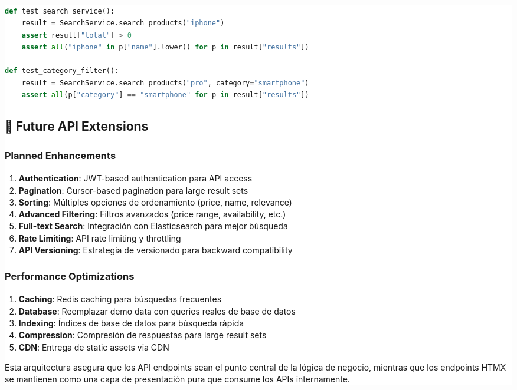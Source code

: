 ```python
def test_search_service():
    result = SearchService.search_products("iphone")
    assert result["total"] > 0
    assert all("iphone" in p["name"].lower() for p in result["results"])

def test_category_filter():
    result = SearchService.search_products("pro", category="smartphone")
    assert all(p["category"] == "smartphone" for p in result["results"])
```

## 🚀 Future API Extensions

### Planned Enhancements

1. **Authentication**: JWT-based authentication para API access
2. **Pagination**: Cursor-based pagination para large result sets  
3. **Sorting**: Múltiples opciones de ordenamiento (price, name, relevance)
4. **Advanced Filtering**: Filtros avanzados (price range, availability, etc.)
5. **Full-text Search**: Integración con Elasticsearch para mejor búsqueda
6. **Rate Limiting**: API rate limiting y throttling
7. **API Versioning**: Estrategia de versionado para backward compatibility

### Performance Optimizations

1. **Caching**: Redis caching para búsquedas frecuentes
2. **Database**: Reemplazar demo data con queries reales de base de datos
3. **Indexing**: Índices de base de datos para búsqueda rápida
4. **Compression**: Compresión de respuestas para large result sets
5. **CDN**: Entrega de static assets via CDN

Esta arquitectura asegura que los API endpoints sean el punto central de la lógica de negocio, mientras que los endpoints HTMX se mantienen como una capa de presentación pura que consume los APIs internamente.